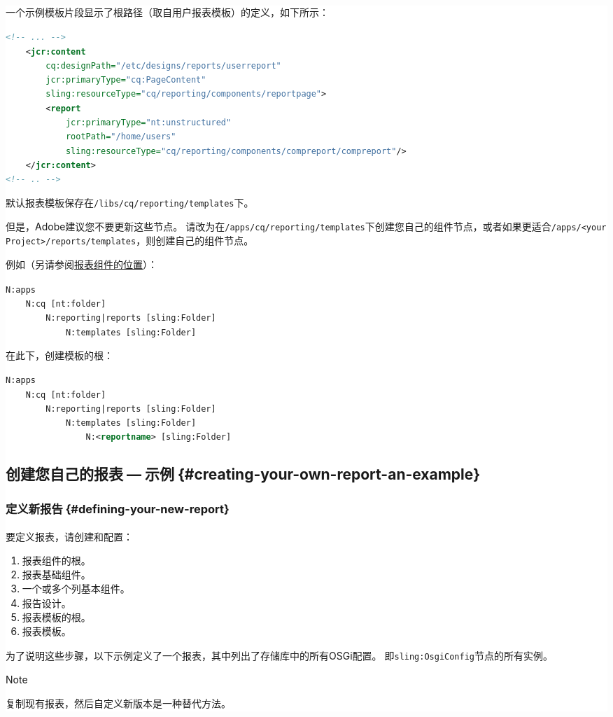 一个示例模板片段显示了根路径（取自用户报表模板）的定义，如下所示：

```xml
<!-- ... -->
    <jcr:content
        cq:designPath="/etc/designs/reports/userreport"
        jcr:primaryType="cq:PageContent"
        sling:resourceType="cq/reporting/components/reportpage">
        <report
            jcr:primaryType="nt:unstructured"
            rootPath="/home/users"
            sling:resourceType="cq/reporting/components/compreport/compreport"/>
    </jcr:content>
<!-- .. -->
```

默认报表模板保存在`/libs/cq/reporting/templates`下。

但是，Adobe建议您不要更新这些节点。 请改为在`/apps/cq/reporting/templates`下创建您自己的组件节点，或者如果更适合`/apps/<yourProject>/reports/templates`，则创建自己的组件节点。

例如（另请参阅[报表组件的位置](#location-of-report-components)）：

```xml
N:apps
    N:cq [nt:folder]
        N:reporting|reports [sling:Folder]
            N:templates [sling:Folder]
```

在此下，创建模板的根：

```xml
N:apps
    N:cq [nt:folder]
        N:reporting|reports [sling:Folder]
            N:templates [sling:Folder]
                N:<reportname> [sling:Folder]
```

## 创建您自己的报表 — 示例 {#creating-your-own-report-an-example}

### 定义新报告 {#defining-your-new-report}

要定义报表，请创建和配置：

1. 报表组件的根。
1. 报表基础组件。
1. 一个或多个列基本组件。
1. 报告设计。
1. 报表模板的根。
1. 报表模板。

为了说明这些步骤，以下示例定义了一个报表，其中列出了存储库中的所有OSGi配置。 即`sling:OsgiConfig`节点的所有实例。

>[!NOTE]
>
>复制现有报表，然后自定义新版本是一种替代方法。
